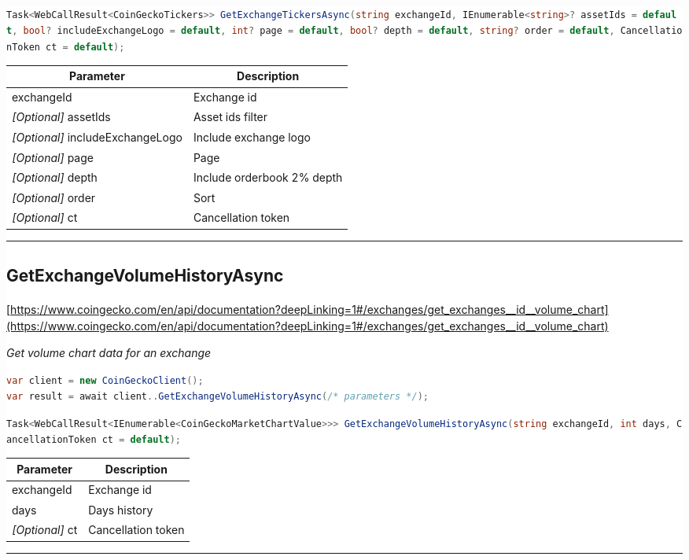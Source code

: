 ```csharp  
Task<WebCallResult<CoinGeckoTickers>> GetExchangeTickersAsync(string exchangeId, IEnumerable<string>? assetIds = default, bool? includeExchangeLogo = default, int? page = default, bool? depth = default, string? order = default, CancellationToken ct = default);  
```  

|Parameter|Description|
|---|---|
|exchangeId|Exchange id|
|_[Optional]_ assetIds|Asset ids filter|
|_[Optional]_ includeExchangeLogo|Include exchange logo|
|_[Optional]_ page|Page|
|_[Optional]_ depth|Include orderbook 2% depth|
|_[Optional]_ order|Sort|
|_[Optional]_ ct|Cancellation token|

</p>

***

## GetExchangeVolumeHistoryAsync  

[https://www.coingecko.com/en/api/documentation?deepLinking=1#/exchanges/get_exchanges__id__volume_chart](https://www.coingecko.com/en/api/documentation?deepLinking=1#/exchanges/get_exchanges__id__volume_chart)  
<p>

*Get volume chart data for an exchange*  

```csharp  
var client = new CoinGeckoClient();  
var result = await client..GetExchangeVolumeHistoryAsync(/* parameters */);  
```  

```csharp  
Task<WebCallResult<IEnumerable<CoinGeckoMarketChartValue>>> GetExchangeVolumeHistoryAsync(string exchangeId, int days, CancellationToken ct = default);  
```  

|Parameter|Description|
|---|---|
|exchangeId|Exchange id|
|days|Days history|
|_[Optional]_ ct|Cancellation token|

</p>

***
